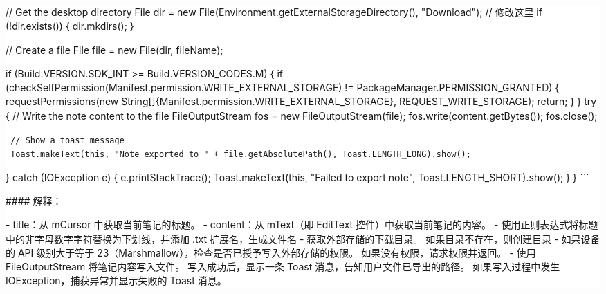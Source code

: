    // Get the desktop directory
   File dir = new File(Environment.getExternalStorageDirectory(), "Download"); // 修改这里
   if (!dir.exists()) {
     dir.mkdirs();
   }

   // Create a file
   File file = new File(dir, fileName);

   if (Build.VERSION.SDK_INT >= Build.VERSION_CODES.M) {
     if (checkSelfPermission(Manifest.permission.WRITE_EXTERNAL_STORAGE) != PackageManager.PERMISSION_GRANTED) {
       requestPermissions(new String[]{Manifest.permission.WRITE_EXTERNAL_STORAGE}, REQUEST_WRITE_STORAGE);
       return;
     }
   }
   try {
     // Write the note content to the file
     FileOutputStream fos = new FileOutputStream(file);
     fos.write(content.getBytes());
     fos.close();

     // Show a toast message
     Toast.makeText(this, "Note exported to " + file.getAbsolutePath(), Toast.LENGTH_LONG).show();
   } catch (IOException e) {
     e.printStackTrace();
     Toast.makeText(this, "Failed to export note", Toast.LENGTH_SHORT).show();
   }
 }
 \```

 \#### 解释：

 \- title：从 mCursor 中获取当前笔记的标题。
 \- content：从 mText（即 EditText 控件）中获取当前笔记的内容。
 \- 使用正则表达式将标题中的非字母数字字符替换为下划线，并添加 .txt 扩展名，生成文件名
 \- 获取外部存储的下载目录。 如果目录不存在，则创建目录
 \- 如果设备的 API 级别大于等于 23（Marshmallow），检查是否已授予写入外部存储的权限。 如果没有权限，请求权限并返回。
 \- 使用 FileOutputStream 将笔记内容写入文件。 写入成功后，显示一条 Toast 消息，告知用户文件已导出的路径。 如果写入过程中发生 IOException，捕获异常并显示失败的 Toast 消息。